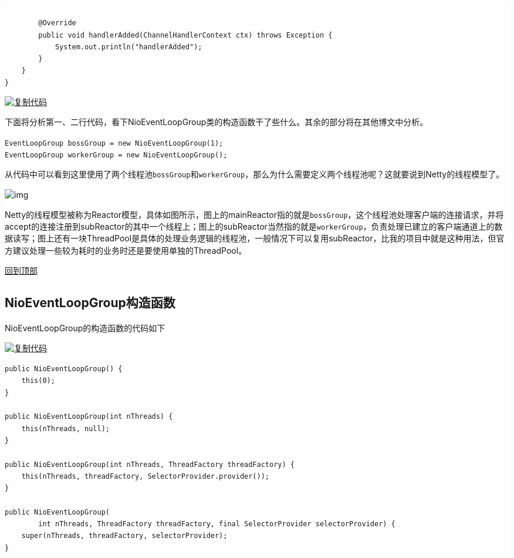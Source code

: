 ```

        @Override
        public void handlerAdded(ChannelHandlerContext ctx) throws Exception {
            System.out.println("handlerAdded");
        }
    }
}
```

[![复制代码](https://common.cnblogs.com/images/copycode.gif)](javascript:void(0);)

下面将分析第一、二行代码，看下NioEventLoopGroup类的构造函数干了些什么。其余的部分将在其他博文中分析。

```
EventLoopGroup bossGroup = new NioEventLoopGroup(1);
EventLoopGroup workerGroup = new NioEventLoopGroup();
```

从代码中可以看到这里使用了两个线程池`bossGroup`和`workerGroup`，那么为什么需要定义两个线程池呢？这就要说到Netty的线程模型了。

![img](https://img2018.cnblogs.com/blog/1168971/201909/1168971-20190903181433857-1249885045.png)

 

 

Netty的线程模型被称为Reactor模型，具体如图所示，图上的mainReactor指的就是`bossGroup`，这个线程池处理客户端的连接请求，并将accept的连接注册到subReactor的其中一个线程上；图上的subReactor当然指的就是`workerGroup`，负责处理已建立的客户端通道上的数据读写；图上还有一块ThreadPool是具体的处理业务逻辑的线程池，一般情况下可以复用subReactor，比我的项目中就是这种用法，但官方建议处理一些较为耗时的业务时还是要使用单独的ThreadPool。

[回到顶部](https://www.cnblogs.com/java-chen-hao/p/11453562.html#_labelTop)

## NioEventLoopGroup构造函数

NioEventLoopGroup的构造函数的代码如下

[![复制代码](https://common.cnblogs.com/images/copycode.gif)](javascript:void(0);)

```
public NioEventLoopGroup() {
    this(0);
}

public NioEventLoopGroup(int nThreads) {
    this(nThreads, null);
}

public NioEventLoopGroup(int nThreads, ThreadFactory threadFactory) {
    this(nThreads, threadFactory, SelectorProvider.provider());
}

public NioEventLoopGroup(
        int nThreads, ThreadFactory threadFactory, final SelectorProvider selectorProvider) {
    super(nThreads, threadFactory, selectorProvider);
} 
```
